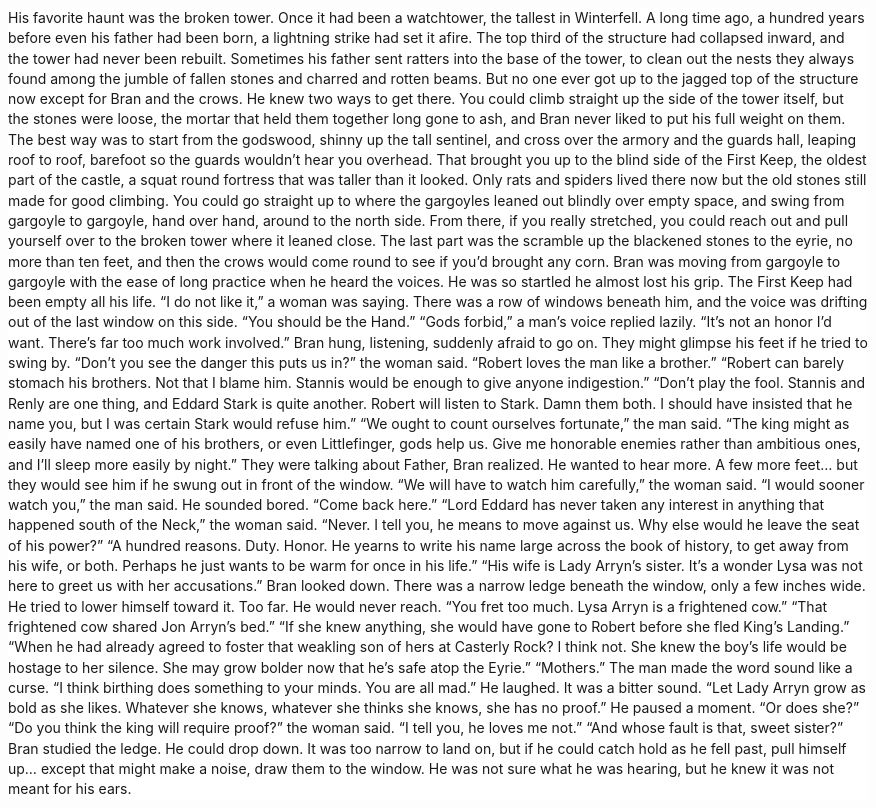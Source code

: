 His favorite haunt was the broken tower. Once it had been a watchtower, the tallest in Winterfell. A long time ago, a hundred years before even his father had been born, a lightning strike had set it afire. The top third of the structure had collapsed inward, and the tower had never been rebuilt. Sometimes his father sent ratters into the base of the tower, to clean out the nests they always found among the jumble of fallen stones and charred and rotten beams. But no one ever got up to the jagged top of the structure now except for Bran and the crows.
He knew two ways to get there. You could climb straight up the side of the tower itself, but the stones were loose, the mortar that held them together long gone to ash, and Bran never liked to put his full weight on them.
The best way was to start from the godswood, shinny up the tall sentinel, and cross over the armory and the guards hall, leaping roof to roof, barefoot so the guards wouldn’t hear you overhead. That brought you up to the blind side of the First Keep, the oldest part of the castle, a squat round fortress that was taller than it looked. Only rats and spiders lived there now but the old stones still made for good climbing. You could go straight up to where the gargoyles leaned out blindly over empty space, and swing from gargoyle to gargoyle, hand over hand, around to the north side. From there, if you really stretched, you could reach out and pull yourself over to the broken tower where it leaned close. The last part was the scramble up the blackened stones to the eyrie, no more than ten feet, and then the crows would come round to see if you’d brought any corn.
Bran was moving from gargoyle to gargoyle with the ease of long practice when he heard the voices. He was so startled he almost lost his grip. The First Keep had been empty all his life.
“I do not like it,” a woman was saying. There was a row of windows beneath him, and the voice was drifting out of the last window on this side.
“You should be the Hand.”
“Gods forbid,” a man’s voice replied lazily. “It’s not an honor I’d want.
There’s far too much work involved.”
Bran hung, listening, suddenly afraid to go on. They might glimpse his feet if he tried to swing by.
“Don’t you see the danger this puts us in?” the woman said. “Robert loves the man like a brother.”
“Robert can barely stomach his brothers. Not that I blame him. Stannis would be enough to give anyone indigestion.”
“Don’t play the fool. Stannis and Renly are one thing, and Eddard Stark is quite another. Robert will listen to Stark. Damn them both. I should have insisted that he name you, but I was certain Stark would refuse him.”
“We ought to count ourselves fortunate,” the man said. “The king might as easily have named one of his brothers, or even Littlefinger, gods help us.
Give me honorable enemies rather than ambitious ones, and I’ll sleep more easily by night.”
They were talking about Father, Bran realized. He wanted to hear more.
A few more feet… but they would see him if he swung out in front of the window.
“We will have to watch him carefully,” the woman said.
“I would sooner watch you,” the man said. He sounded bored. “Come back here.”
“Lord Eddard has never taken any interest in anything that happened south of the Neck,” the woman said. “Never. I tell you, he means to move against us. Why else would he leave the seat of his power?”
“A hundred reasons. Duty. Honor. He yearns to write his name large across the book of history, to get away from his wife, or both. Perhaps he just wants to be warm for once in his life.”
“His wife is Lady Arryn’s sister. It’s a wonder Lysa was not here to greet us with her accusations.”
Bran looked down. There was a narrow ledge beneath the window, only a few inches wide. He tried to lower himself toward it. Too far. He would never reach.
“You fret too much. Lysa Arryn is a frightened cow.”
“That frightened cow shared Jon Arryn’s bed.”
“If she knew anything, she would have gone to Robert before she fled King’s Landing.”
“When he had already agreed to foster that weakling son of hers at Casterly Rock? I think not. She knew the boy’s life would be hostage to her silence. She may grow bolder now that he’s safe atop the Eyrie.”
“Mothers.” The man made the word sound like a curse. “I think birthing does something to your minds. You are all mad.” He laughed. It was a bitter sound. “Let Lady Arryn grow as bold as she likes. Whatever she knows, whatever she thinks she knows, she has no proof.” He paused a moment. “Or does she?”
“Do you think the king will require proof?” the woman said. “I tell you, he loves me not.”
“And whose fault is that, sweet sister?”
Bran studied the ledge. He could drop down. It was too narrow to land on, but if he could catch hold as he fell past, pull himself up… except that might make a noise, draw them to the window. He was not sure what he was hearing, but he knew it was not meant for his ears.
